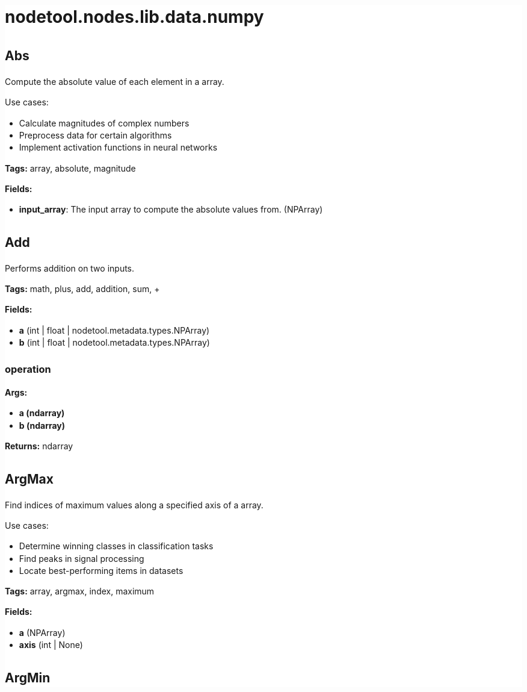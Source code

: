 # nodetool.nodes.lib.data.numpy

## Abs

Compute the absolute value of each element in a array.

Use cases:
- Calculate magnitudes of complex numbers
- Preprocess data for certain algorithms
- Implement activation functions in neural networks

**Tags:** array, absolute, magnitude

**Fields:**
- **input_array**: The input array to compute the absolute values from. (NPArray)


## Add

Performs addition on two inputs.

**Tags:** math, plus, add, addition, sum, +

**Fields:**
- **a** (int | float | nodetool.metadata.types.NPArray)
- **b** (int | float | nodetool.metadata.types.NPArray)

### operation

**Args:**
- **a (ndarray)**
- **b (ndarray)**

**Returns:** ndarray


## ArgMax

Find indices of maximum values along a specified axis of a array.

Use cases:
- Determine winning classes in classification tasks
- Find peaks in signal processing
- Locate best-performing items in datasets

**Tags:** array, argmax, index, maximum

**Fields:**
- **a** (NPArray)
- **axis** (int | None)


## ArgMin

